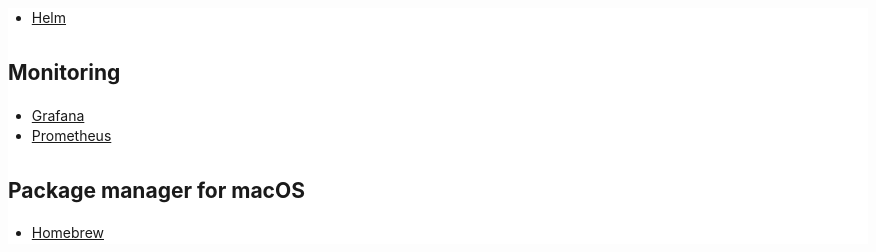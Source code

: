 - [Helm](https://helm.sh/)

## Monitoring

- [Grafana](https://grafana.com/docs/grafana/latest/setup-grafana/installation/)
- [Prometheus](https://prometheus.io/)

## Package manager for macOS

- [Homebrew](https://brew.sh/)




